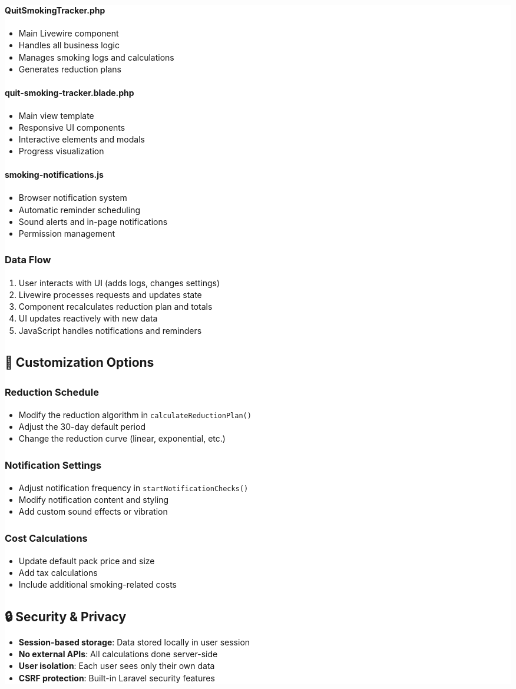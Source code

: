 #### QuitSmokingTracker.php
- Main Livewire component
- Handles all business logic
- Manages smoking logs and calculations
- Generates reduction plans

#### quit-smoking-tracker.blade.php
- Main view template
- Responsive UI components
- Interactive elements and modals
- Progress visualization

#### smoking-notifications.js
- Browser notification system
- Automatic reminder scheduling
- Sound alerts and in-page notifications
- Permission management

### Data Flow
1. User interacts with UI (adds logs, changes settings)
2. Livewire processes requests and updates state
3. Component recalculates reduction plan and totals
4. UI updates reactively with new data
5. JavaScript handles notifications and reminders

## 🎯 Customization Options

### Reduction Schedule
- Modify the reduction algorithm in `calculateReductionPlan()`
- Adjust the 30-day default period
- Change the reduction curve (linear, exponential, etc.)

### Notification Settings
- Adjust notification frequency in `startNotificationChecks()`
- Modify notification content and styling
- Add custom sound effects or vibration

### Cost Calculations
- Update default pack price and size
- Add tax calculations
- Include additional smoking-related costs

## 🔒 Security & Privacy

- **Session-based storage**: Data stored locally in user session
- **No external APIs**: All calculations done server-side
- **User isolation**: Each user sees only their own data
- **CSRF protection**: Built-in Laravel security features

